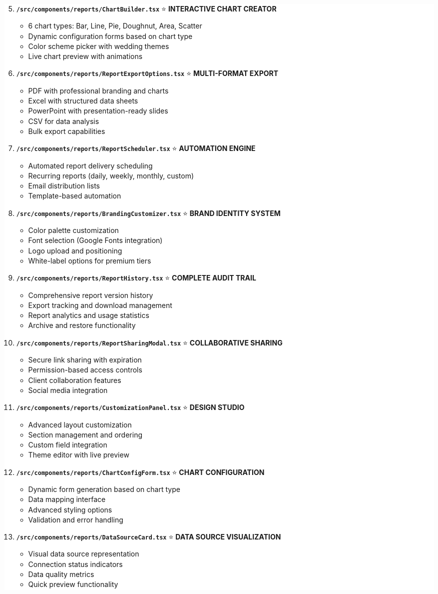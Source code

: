 5. **`/src/components/reports/ChartBuilder.tsx`** ⭐️ **INTERACTIVE CHART CREATOR**
   - 6 chart types: Bar, Line, Pie, Doughnut, Area, Scatter
   - Dynamic configuration forms based on chart type
   - Color scheme picker with wedding themes
   - Live chart preview with animations

6. **`/src/components/reports/ReportExportOptions.tsx`** ⭐️ **MULTI-FORMAT EXPORT**
   - PDF with professional branding and charts
   - Excel with structured data sheets
   - PowerPoint with presentation-ready slides
   - CSV for data analysis
   - Bulk export capabilities

7. **`/src/components/reports/ReportScheduler.tsx`** ⭐️ **AUTOMATION ENGINE**
   - Automated report delivery scheduling
   - Recurring reports (daily, weekly, monthly, custom)
   - Email distribution lists
   - Template-based automation

8. **`/src/components/reports/BrandingCustomizer.tsx`** ⭐️ **BRAND IDENTITY SYSTEM**
   - Color palette customization
   - Font selection (Google Fonts integration)
   - Logo upload and positioning
   - White-label options for premium tiers

9. **`/src/components/reports/ReportHistory.tsx`** ⭐️ **COMPLETE AUDIT TRAIL**
   - Comprehensive report version history
   - Export tracking and download management
   - Report analytics and usage statistics
   - Archive and restore functionality

10. **`/src/components/reports/ReportSharingModal.tsx`** ⭐️ **COLLABORATIVE SHARING**
    - Secure link sharing with expiration
    - Permission-based access controls
    - Client collaboration features
    - Social media integration

11. **`/src/components/reports/CustomizationPanel.tsx`** ⭐️ **DESIGN STUDIO**
    - Advanced layout customization
    - Section management and ordering
    - Custom field integration
    - Theme editor with live preview

12. **`/src/components/reports/ChartConfigForm.tsx`** ⭐️ **CHART CONFIGURATION**
    - Dynamic form generation based on chart type
    - Data mapping interface
    - Advanced styling options
    - Validation and error handling

13. **`/src/components/reports/DataSourceCard.tsx`** ⭐️ **DATA SOURCE VISUALIZATION**
    - Visual data source representation
    - Connection status indicators
    - Data quality metrics
    - Quick preview functionality
